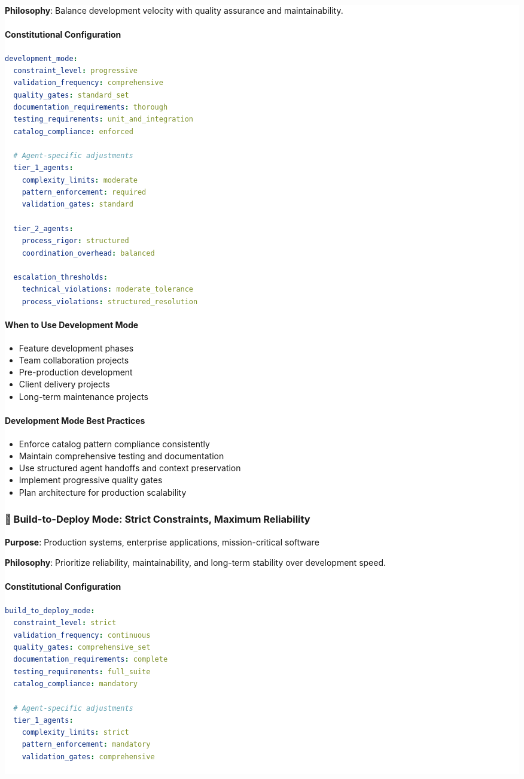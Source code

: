 **Philosophy**: Balance development velocity with quality assurance and maintainability.

#### Constitutional Configuration
```yaml
development_mode:
  constraint_level: progressive
  validation_frequency: comprehensive
  quality_gates: standard_set
  documentation_requirements: thorough
  testing_requirements: unit_and_integration
  catalog_compliance: enforced
  
  # Agent-specific adjustments
  tier_1_agents:
    complexity_limits: moderate
    pattern_enforcement: required
    validation_gates: standard
    
  tier_2_agents:
    process_rigor: structured
    coordination_overhead: balanced
    
  escalation_thresholds:
    technical_violations: moderate_tolerance
    process_violations: structured_resolution
```

#### When to Use Development Mode
- Feature development phases
- Team collaboration projects
- Pre-production development
- Client delivery projects
- Long-term maintenance projects

#### Development Mode Best Practices
- Enforce catalog pattern compliance consistently
- Maintain comprehensive testing and documentation
- Use structured agent handoffs and context preservation
- Implement progressive quality gates
- Plan architecture for production scalability

### 🚀 Build-to-Deploy Mode: Strict Constraints, Maximum Reliability

**Purpose**: Production systems, enterprise applications, mission-critical software

**Philosophy**: Prioritize reliability, maintainability, and long-term stability over development speed.

#### Constitutional Configuration
```yaml
build_to_deploy_mode:
  constraint_level: strict
  validation_frequency: continuous
  quality_gates: comprehensive_set
  documentation_requirements: complete
  testing_requirements: full_suite
  catalog_compliance: mandatory
  
  # Agent-specific adjustments
  tier_1_agents:
    complexity_limits: strict
    pattern_enforcement: mandatory
    validation_gates: comprehensive
    
```